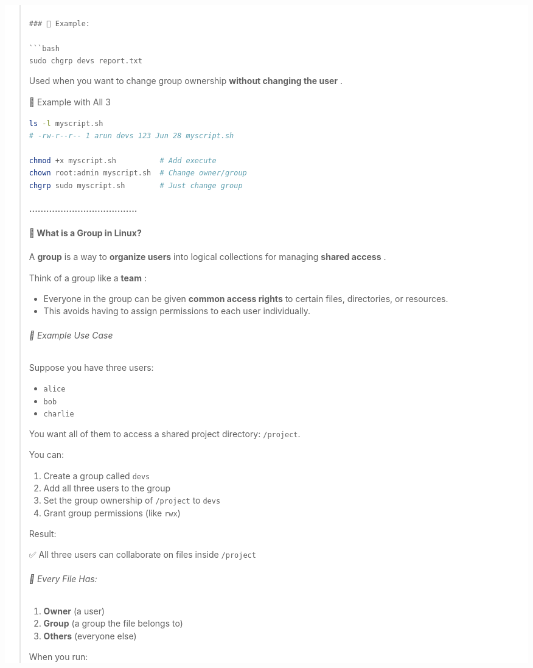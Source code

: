 > ```
>
> ### 🧪 Example:
>
> ```bash
> sudo chgrp devs report.txt
> ```
>
> Used when you want to change group ownership  **without changing the user** .
>
> 🧠 Example with All 3
>
> ```bash
> ls -l myscript.sh
> # -rw-r--r-- 1 arun devs 123 Jun 28 myscript.sh
>
> chmod +x myscript.sh          # Add execute
> chown root:admin myscript.sh  # Change owner/group
> chgrp sudo myscript.sh        # Just change group
> ```
>
> #### ......................................
>
> #### 👥 What is a **Group** in Linux?
>
> A **group** is a way to **organize users** into logical collections for managing  **shared access** .
>
> Think of a group like a  **team** :
>
> * Everyone in the group can be given **common access rights** to certain files, directories, or resources.
> * This avoids having to assign permissions to each user individually.
>
> ###### 📁 Example Use Case
>
> Suppose you have three users:
>
> * `alice`
> * `bob`
> * `charlie`
>
> You want all of them to access a shared project directory: `/project`.
>
> You can:
>
> 1. Create a group called `devs`
> 2. Add all three users to the group
> 3. Set the group ownership of `/project` to `devs`
> 4. Grant group permissions (like `rwx`)
>
> Result:
>
> ✅ All three users can collaborate on files inside `/project`
>
> ###### 🧠 Every File Has:
>
> 1. **Owner** (a user)
> 2. **Group** (a group the file belongs to)
> 3. **Others** (everyone else)
>
> When you run:
>
> ```bash